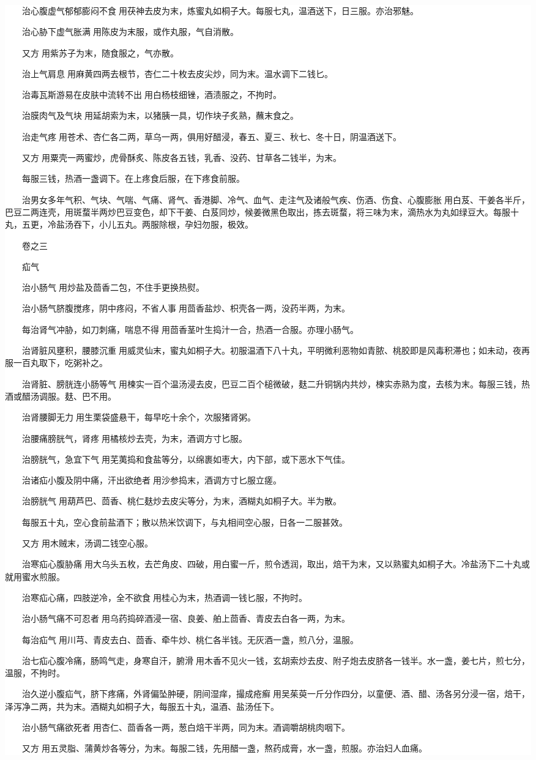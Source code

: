 
　　治心腹虚气郁郁膨闷不食 用茯神去皮为末，炼蜜丸如桐子大。每服七丸，温酒送下，日三服。亦治邪魅。

　　治心胁下虚气胀满 用陈皮为末服，或作丸服，气自消散。

　　又方 用紫苏子为末，随食服之，气亦散。

　　治上气肩息 用麻黄四两去根节，杏仁二十枚去皮尖炒，同为末。温水调下二钱匕。

　　治毒瓦斯游易在皮肤中流转不出 用白杨枝细锉，酒渍服之，不拘时。

　　治膜肉气及气块 用延胡索为末，以猪胰一具，切作块子炙熟，蘸末食之。

　　治走气疼 用苍术、杏仁各二两，草乌一两，俱用好醋浸，春五、夏三、秋七、冬十日，阴温酒送下。

　　又方 用粟壳一两蜜炒，虎骨酥炙、陈皮各五钱，乳香、没药、甘草各二钱半，为末。

　　每服三钱，热酒一盏调下。在上疼食后服，在下疼食前服。

　　治男女多年气积、气块、气喘、气痛、肾气、香港脚、冷气、血气、走注气及诸般气疾、伤酒、伤食、心腹膨胀 用白芨、干姜各半斤，巴豆二两连壳，用斑蝥半两炒巴豆变色，却下干姜、白芨同炒，候姜微黑色取出，拣去斑蝥，将三味为末，滴热水为丸如绿豆大。每服十丸，五更，冷盐汤吞下，小儿五丸。两服除根，孕妇勿服，极效。

　　卷之三

　　疝气

　　治小肠气 用炒盐及茴香二包，不住手更换热熨。

　　治小肠气脐腹搅疼，阴中疼闷，不省人事 用茴香盐炒、枳壳各一两，没药半两，为末。

　　每治肾气冲胁，如刀刺痛，喘息不得 用茴香茎叶生捣汁一合，热酒一合服。亦理小肠气。

　　治肾脏风壅积，腰膝沉重 用威灵仙末，蜜丸如桐子大。初服温酒下八十丸，平明微利恶物如青脓、桃胶即是风毒积滞也；如未动，夜再服一百丸取下，吃粥补之。

　　治肾脏、膀胱连小肠等气 用楝实一百个温汤浸去皮，巴豆二百个槌微破，麸二升铜锅内共炒，楝实赤熟为度，去核为末。每服三钱，热酒或醋汤调服。麸、巴不用。

　　治肾腰脚无力 用生栗袋盛悬干，每早吃十余个，次服猪肾粥。

　　治腰痛膀胱气，肾疼 用橘核炒去壳，为末，酒调方寸匕服。

　　治膀胱气，急宜下气 用芜荑捣和食盐等分，以绵裹如枣大，内下部，或下恶水下气佳。

　　治诸疝小腹及阴中痛，汗出欲绝者 用沙参捣末，酒调方寸匕服立瘥。

　　治膀胱气 用葫芦巴、茴香、桃仁麸炒去皮尖等分，为末，酒糊丸如桐子大。半为散。

　　每服五十丸，空心食前盐酒下；散以热米饮调下，与丸相间空心服，日各一二服甚效。

　　又方 用木贼末，汤调二钱空心服。

　　治寒疝心腹胁痛 用大乌头五枚，去芒角皮、四破，用白蜜一斤，煎令透润，取出，焙干为末，又以熟蜜丸如桐子大。冷盐汤下二十丸或就用蜜水煎服。

　　治寒疝心痛，四肢逆冷，全不欲食 用桂心为末，热酒调一钱匕服，不拘时。

　　治小肠气痛不可忍者 用乌药捣碎酒浸一宿、良姜、舶上茴香、青皮去白各一两，为末。

　　每治疝气 用川芎、青皮去白、茴香、牵牛炒、桃仁各半钱。无灰酒一盏，煎八分，温服。

　　治七疝心腹冷痛，肠鸣气走，身寒自汗，腑滑 用木香不见火一钱，玄胡索炒去皮、附子炮去皮脐各一钱半。水一盏，姜七片，煎七分，温服，不拘时。

　　治久逆小腹疝气，脐下疼痛，外肾偏坠肿硬，阴间湿痒，撮成疮癣 用吴茱萸一斤分作四分，以童便、酒、醋、汤各另分浸一宿，焙干，泽泻净二两，共为末。酒糊丸如桐子大，每服五十丸，温酒、盐汤任下。

　　治小肠气痛欲死者 用杏仁、茴香各一两，葱白焙干半两，同为末。酒调嚼胡桃肉咽下。

　　又方 用五灵脂、蒲黄炒各等分，为末。每服二钱，先用醋一盏，熬药成膏，水一盏，煎服。亦治妇人血痛。
